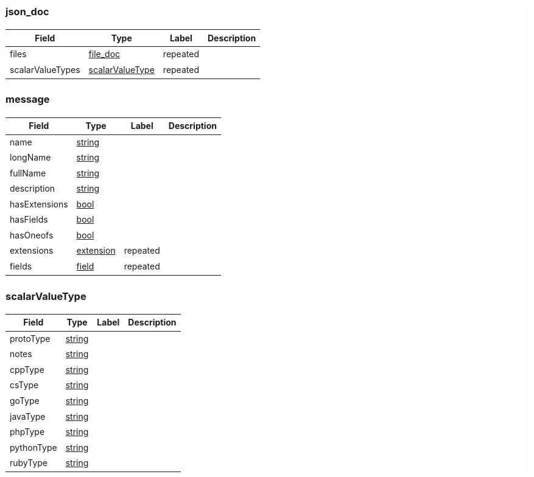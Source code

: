 




<a name="proto_doc-json_doc"></a>

### json_doc



| Field | Type | Label | Description |
| ----- | ---- | ----- | ----------- |
| files | [file_doc](#proto_doc-file_doc) | repeated |  |
| scalarValueTypes | [scalarValueType](#proto_doc-scalarValueType) | repeated |  |






<a name="proto_doc-message"></a>

### message



| Field | Type | Label | Description |
| ----- | ---- | ----- | ----------- |
| name | [string](#string) |  |  |
| longName | [string](#string) |  |  |
| fullName | [string](#string) |  |  |
| description | [string](#string) |  |  |
| hasExtensions | [bool](#bool) |  |  |
| hasFields | [bool](#bool) |  |  |
| hasOneofs | [bool](#bool) |  |  |
| extensions | [extension](#proto_doc-extension) | repeated |  |
| fields | [field](#proto_doc-field) | repeated |  |






<a name="proto_doc-scalarValueType"></a>

### scalarValueType



| Field | Type | Label | Description |
| ----- | ---- | ----- | ----------- |
| protoType | [string](#string) |  |  |
| notes | [string](#string) |  |  |
| cppType | [string](#string) |  |  |
| csType | [string](#string) |  |  |
| goType | [string](#string) |  |  |
| javaType | [string](#string) |  |  |
| phpType | [string](#string) |  |  |
| pythonType | [string](#string) |  |  |
| rubyType | [string](#string) |  |  |